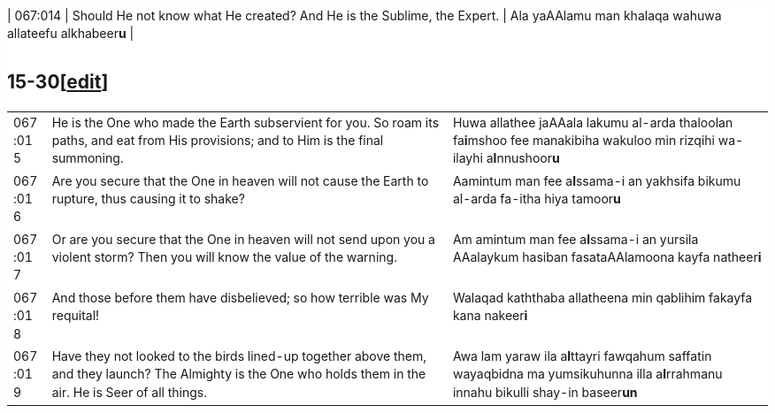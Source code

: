 | 067:014 | Should He not know what He created? And He is the Sublime, the Expert.                                                                                          | Al<span class="underline">a</span> yaAAlamu man khalaqa wahuwa alla<span class="underline">t</span>eefu alkhabeer**u**                                                                                                                                                                                                                                                                                                                                                                                                                                        |

## <span id="15-30" class="mw-headline">15-30</span><span class="mw-editsection"><span class="mw-editsection-bracket">\[</span>[edit](/w/index.php?title=Quran_\(Progressive_Muslims_Organization\)/67&action=edit&section=2 "Edit section: 15-30")<span class="mw-editsection-bracket">\]</span></span>

|         |                                                                                                                                                                                                                                    |                                                                                                                                                                                                                                                                                                                                                                                                                                                           |
| ------- | ---------------------------------------------------------------------------------------------------------------------------------------------------------------------------------------------------------------------------------- | --------------------------------------------------------------------------------------------------------------------------------------------------------------------------------------------------------------------------------------------------------------------------------------------------------------------------------------------------------------------------------------------------------------------------------------------------------- |
| 067:015 | He is the One who made the Earth subservient for you. So roam its paths, and eat from His provisions; and to Him is the final summoning.                                                                                           | Huwa alla<span class="underline">th</span>ee jaAAala lakumu al-ar<span class="underline">d</span>a <span class="underline">th</span>aloolan fa**i**mshoo fee man<span class="underline">a</span>kibih<span class="underline">a</span> wakuloo min rizqihi wa-ilayhi a**l**nnushoor**u**                                                                                                                                                                   |
| 067:016 | Are you secure that the One in heaven will not cause the Earth to rupture, thus causing it to shake?                                                                                                                               | Aamintum man fee a**l**ssam<span class="underline">a</span>-i an yakhsifa bikumu al-ar<span class="underline">d</span>a fa-i<span class="underline">tha</span> hiya tamoor**u**                                                                                                                                                                                                                                                                           |
| 067:017 | Or are you secure that the One in heaven will not send upon you a violent storm? Then you will know the value of the warning.                                                                                                      | Am amintum man fee a**l**ssam<span class="underline">a</span>-i an yursila AAalaykum <span class="underline">has</span>iban fasataAAlamoona kayfa na<span class="underline">th</span>eer**i**                                                                                                                                                                                                                                                             |
| 067:018 | And those before them have disbelieved; so how terrible was My requital\!                                                                                                                                                          | Walaqad ka<span class="underline">thth</span>aba alla<span class="underline">th</span>eena min qablihim fakayfa k<span class="underline">a</span>na nakeer**i**                                                                                                                                                                                                                                                                                           |
| 067:019 | Have they not looked to the birds lined-up together above them, and they launch? The Almighty is the One who holds them in the air. He is Seer of all things.                                                                      | Awa lam yaraw il<span class="underline">a</span> a**l**<span class="underline">tt</span>ayri fawqahum <span class="underline">sa</span>ff<span class="underline">a</span>tin wayaqbi<span class="underline">d</span>na m<span class="underline">a</span> yumsikuhunna ill<span class="underline">a</span> a**l**rra<span class="underline">h</span>m<span class="underline">a</span>nu innahu bikulli shay-in ba<span class="underline">s</span>eer**un** |